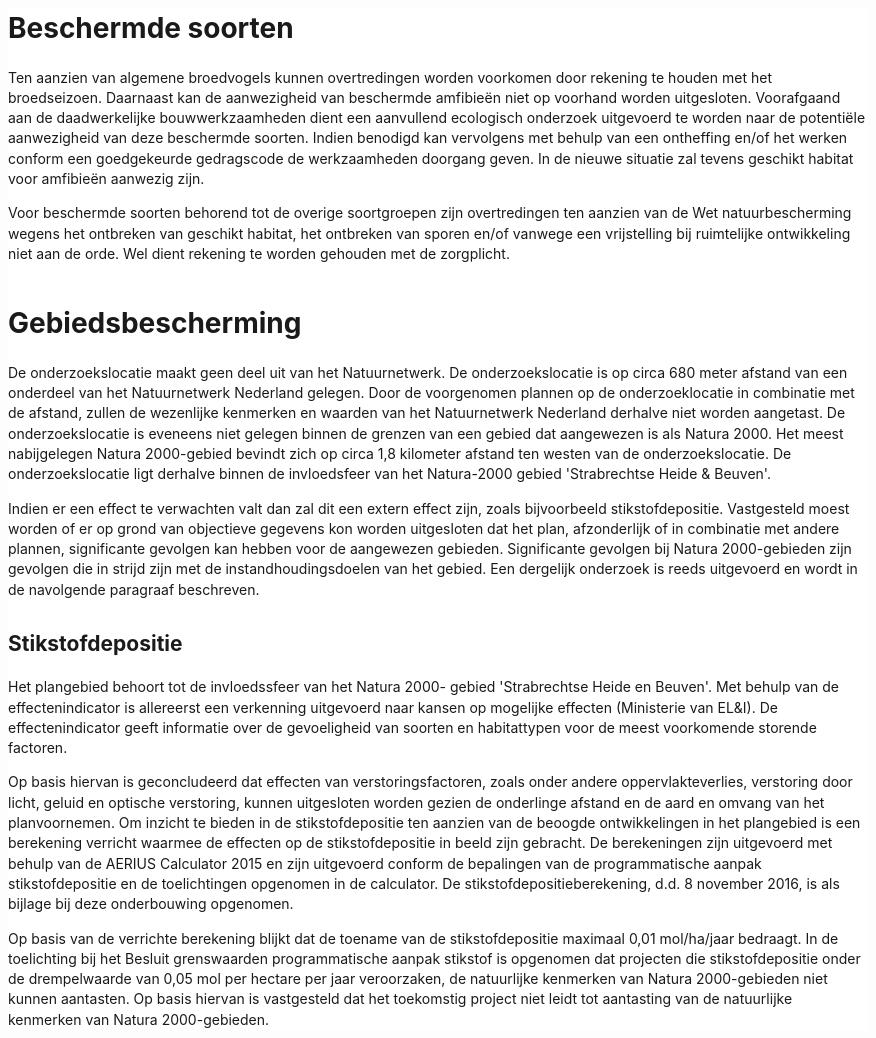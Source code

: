 # Beschermde soorten

Ten aanzien van algemene broedvogels kunnen overtredingen worden voorkomen door rekening te houden met het broedseizoen. Daarnaast kan de aanwezigheid van beschermde amfibieën niet op voorhand worden uitgesloten. Voorafgaand aan de daadwerkelijke bouwwerkzaamheden dient een aanvullend ecologisch onderzoek uitgevoerd te worden naar de potentiële aanwezigheid van deze beschermde soorten. Indien benodigd kan vervolgens met behulp van een ontheffing en/of het werken conform een goedgekeurde gedragscode de werkzaamheden doorgang geven. In de nieuwe situatie zal tevens geschikt habitat voor amfibieën aanwezig zijn.

Voor beschermde soorten behorend tot de overige soortgroepen zijn overtredingen ten aanzien van de Wet natuurbescherming wegens het ontbreken van geschikt habitat, het ontbreken van sporen en/of vanwege een vrijstelling bij ruimtelijke ontwikkeling niet aan de orde. Wel dient rekening te worden gehouden met de zorgplicht.

# Gebiedsbescherming

De onderzoekslocatie maakt geen deel uit van het Natuurnetwerk. De onderzoekslocatie is op circa 680 meter afstand van een onderdeel van het Natuurnetwerk Nederland gelegen. Door de voorgenomen plannen op de onderzoeklocatie in combinatie met de afstand, zullen de wezenlijke kenmerken en waarden van het Natuurnetwerk Nederland derhalve niet worden aangetast. De onderzoekslocatie is eveneens niet gelegen binnen de grenzen van een gebied dat aangewezen is als Natura 2000. Het meest nabijgelegen Natura 2000-gebied bevindt zich op circa 1,8 kilometer afstand ten westen van de onderzoekslocatie. De onderzoekslocatie ligt derhalve binnen de invloedsfeer van het Natura-2000 gebied 'Strabrechtse Heide & Beuven'.

Indien er een effect te verwachten valt dan zal dit een extern effect zijn, zoals bijvoorbeeld stikstofdepositie. Vastgesteld moest worden of er op grond van objectieve gegevens kon worden uitgesloten dat het plan, afzonderlijk of in combinatie met andere plannen, significante gevolgen kan hebben voor de aangewezen gebieden. Significante gevolgen bij Natura 2000-gebieden zijn gevolgen die in strijd zijn met de instandhoudingsdoelen van het gebied. Een dergelijk onderzoek is reeds uitgevoerd en wordt in de navolgende paragraaf beschreven.

## Stikstofdepositie

Het plangebied behoort tot de invloedssfeer van het Natura 2000- gebied 'Strabrechtse Heide en Beuven'. Met behulp van de effectenindicator is allereerst een verkenning uitgevoerd naar kansen op mogelijke effecten (Ministerie van EL&I). De effectenindicator geeft informatie over de gevoeligheid van soorten en habitattypen voor de meest voorkomende storende factoren.

Op basis hiervan is geconcludeerd dat effecten van verstoringsfactoren, zoals onder andere oppervlakteverlies, verstoring door licht, geluid en optische verstoring, kunnen uitgesloten worden gezien de onderlinge afstand en de aard en omvang van het planvoornemen. Om inzicht te bieden in de stikstofdepositie ten aanzien van de beoogde ontwikkelingen in het plangebied is een berekening verricht waarmee de effecten op de stikstofdepositie in beeld zijn gebracht. De berekeningen zijn uitgevoerd met behulp van de AERIUS Calculator 2015 en zijn uitgevoerd conform de bepalingen van de programmatische aanpak stikstofdepositie en de toelichtingen opgenomen in de calculator. De stikstofdepositieberekening, d.d. 8 november 2016, is als bijlage bij deze onderbouwing opgenomen.

Op basis van de verrichte berekening blijkt dat de toename van de stikstofdepositie maximaal 0,01 mol/ha/jaar bedraagt. In de toelichting bij het Besluit grenswaarden programmatische aanpak stikstof is opgenomen dat projecten die stikstofdepositie onder de drempelwaarde van 0,05 mol per hectare per jaar veroorzaken, de natuurlijke kenmerken van Natura 2000-gebieden niet kunnen aantasten. Op basis hiervan is vastgesteld dat het toekomstig project niet leidt tot aantasting van de natuurlijke kenmerken van Natura 2000-gebieden.
